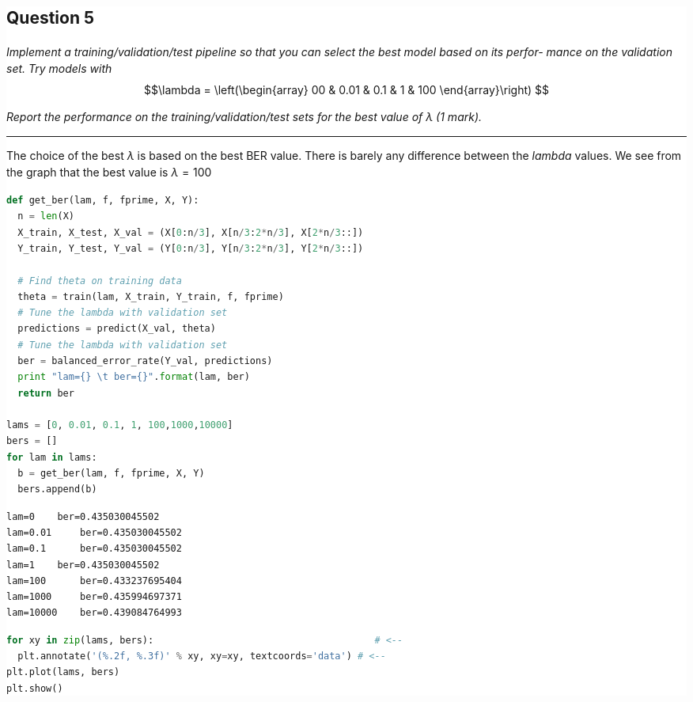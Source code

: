 
## Question 5 
*Implement a training/validation/test pipeline so that you can select the best model based on its perfor- mance on the validation set. Try models with*
$$\lambda =  \left(\begin{array}
00 & 0.01 & 0.1 & 1 & 100
\end{array}\right)
$$

*Report the performance on the training/validation/test sets for the best value of λ (1 mark).*

--- 

The choice of the best $\lambda$ is based on the best BER value. There is barely any difference between the $lambda$ values. We see from the graph that the best value is $\lambda = 100$



```python
def get_ber(lam, f, fprime, X, Y):
  n = len(X)
  X_train, X_test, X_val = (X[0:n/3], X[n/3:2*n/3], X[2*n/3::])
  Y_train, Y_test, Y_val = (Y[0:n/3], Y[n/3:2*n/3], Y[2*n/3::])
  
  # Find theta on training data
  theta = train(lam, X_train, Y_train, f, fprime)
  # Tune the lambda with validation set
  predictions = predict(X_val, theta)
  # Tune the lambda with validation set
  ber = balanced_error_rate(Y_val, predictions)
  print "lam={} \t ber={}".format(lam, ber)
  return ber

lams = [0, 0.01, 0.1, 1, 100,1000,10000]
bers = []
for lam in lams:
  b = get_ber(lam, f, fprime, X, Y)
  bers.append(b)

```

    lam=0 	 ber=0.435030045502
    lam=0.01 	 ber=0.435030045502
    lam=0.1 	 ber=0.435030045502
    lam=1 	 ber=0.435030045502
    lam=100 	 ber=0.433237695404
    lam=1000 	 ber=0.435994697371
    lam=10000 	 ber=0.439084764993



```python
for xy in zip(lams, bers):                                       # <--
  plt.annotate('(%.2f, %.3f)' % xy, xy=xy, textcoords='data') # <--
plt.plot(lams, bers)
plt.show()
```
